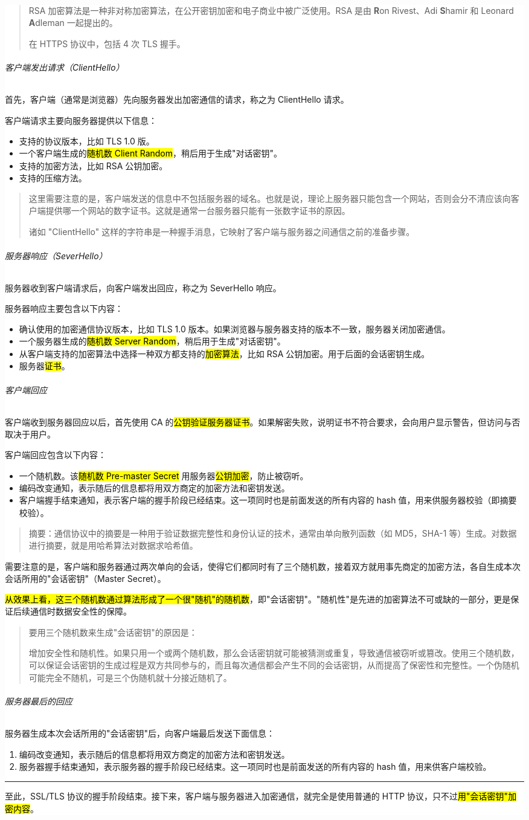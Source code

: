 >RSA 加密算法是一种非对称加密算法，在公开密钥加密和电子商业中被广泛使用。RSA 是由 **R**on Rivest、Adi **S**hamir 和 Leonard **A**dleman 一起提出的。
>
>在 HTTPS 协议中，包括 4 次 TLS 握手。

###### 客户端发出请求（ClientHello）

首先，客户端（通常是浏览器）先向服务器发出加密通信的请求，称之为 ClientHello 请求。

客户端请求主要向服务器提供以下信息：
- 支持的协议版本，比如 TLS 1.0 版。
- 一个客户端生成的<mark>随机数 Client Random</mark>，稍后用于生成"对话密钥"。
- 支持的加密方法，比如 RSA 公钥加密。
- 支持的压缩方法。

>这里需要注意的是，客户端发送的信息中不包括服务器的域名。也就是说，理论上服务器只能包含一个网站，否则会分不清应该向客户端提供哪一个网站的数字证书。这就是通常一台服务器只能有一张数字证书的原因。
>
>诸如 "ClientHello" 这样的字符串是一种握手消息，它映射了客户端与服务器之间通信之前的准备步骤。

###### 服务器响应（SeverHello）

服务器收到客户端请求后，向客户端发出回应，称之为 SeverHello 响应。

服务器响应主要包含以下内容：
- 确认使用的加密通信协议版本，比如 TLS 1.0 版本。如果浏览器与服务器支持的版本不一致，服务器关闭加密通信。
- 一个服务器生成的<mark>随机数 Server Random</mark>，稍后用于生成"对话密钥"。
- 从客户端支持的加密算法中选择一种双方都支持的<mark>加密算法</mark>，比如 RSA 公钥加密。用于后面的会话密钥生成。
- 服务器<mark>证书</mark>。

###### 客户端回应

客户端收到服务器回应以后，首先使用 CA 的<mark>公钥验证服务器证书</mark>。如果解密失败，说明证书不符合要求，会向用户显示警告，但访问与否取决于用户。

客户端回应包含以下内容：
- 一个随机数。该<mark>随机数 Pre-master Secret</mark> 用服务器<mark>公钥加密</mark>，防止被窃听。
- 编码改变通知，表示随后的信息都将用双方商定的加密方法和密钥发送。
- 客户端握手结束通知，表示客户端的握手阶段已经结束。这一项同时也是前面发送的所有内容的 hash 值，用来供服务器校验（即摘要校验）。

>摘要：通信协议中的摘要是一种用于验证数据完整性和身份认证的技术，通常由单向散列函数（如 MD5，SHA-1 等）生成。对数据进行摘要，就是用哈希算法对数据求哈希值。

需要注意的是，客户端和服务器通过两次单向的会话，使得它们都同时有了三个随机数，接着双方就用事先商定的加密方法，各自生成本次会话所用的"会话密钥"（Master Secret）。

<mark>从效果上看，这三个随机数通过算法形成了一个很"随机"的随机数</mark>，即"会话密钥"。"随机性"是先进的加密算法不可或缺的一部分，更是保证后续通信时数据安全性的保障。

>要用三个随机数来生成"会话密钥"的原因是：
>
>增加安全性和随机性。如果只用一个或两个随机数，那么会话密钥就可能被猜测或重复，导致通信被窃听或篡改。使用三个随机数，可以保证会话密钥的生成过程是双方共同参与的，而且每次通信都会产生不同的会话密钥，从而提高了保密性和完整性。一个伪随机可能完全不随机，可是三个伪随机就十分接近随机了。

###### 服务器最后的回应

服务器生成本次会话所用的"会话密钥"后，向客户端最后发送下面信息：
1. 编码改变通知，表示随后的信息都将用双方商定的加密方法和密钥发送。
2. 服务器握手结束通知，表示服务器的握手阶段已经结束。这一项同时也是前面发送的所有内容的 hash 值，用来供客户端校验。
---

至此，SSL/TLS 协议的握手阶段结束。接下来，客户端与服务器进入加密通信，就完全是使用普通的 HTTP 协议，只不过<mark>用"会话密钥"加密内容</mark>。
